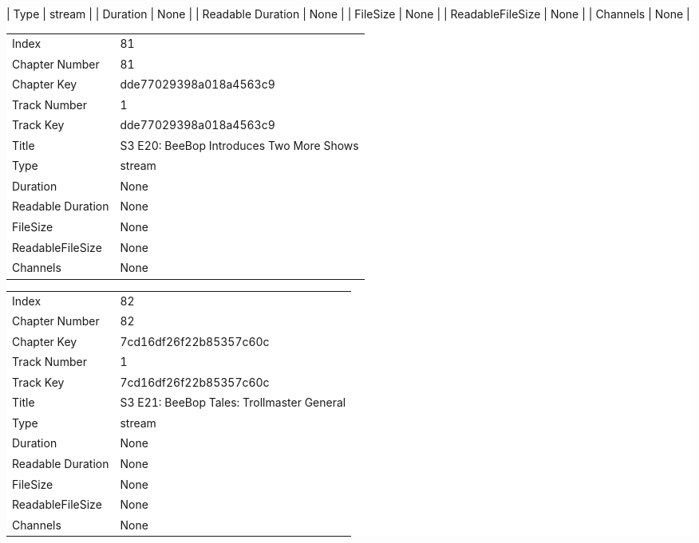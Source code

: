 | Type | stream |
| Duration | None |
| Readable Duration | None |
| FileSize | None |
| ReadableFileSize | None |
| Channels | None |

|  |  |
| - | - |
| Index | 81 |
| Chapter Number | 81 |
| Chapter Key | dde77029398a018a4563c9 |
| Track Number | 1 |
| Track Key | dde77029398a018a4563c9 |
| Title | S3 E20: BeeBop Introduces Two More Shows |
| Type | stream |
| Duration | None |
| Readable Duration | None |
| FileSize | None |
| ReadableFileSize | None |
| Channels | None |

|  |  |
| - | - |
| Index | 82 |
| Chapter Number | 82 |
| Chapter Key | 7cd16df26f22b85357c60c |
| Track Number | 1 |
| Track Key | 7cd16df26f22b85357c60c |
| Title | S3 E21: BeeBop Tales: Trollmaster General |
| Type | stream |
| Duration | None |
| Readable Duration | None |
| FileSize | None |
| ReadableFileSize | None |
| Channels | None |
